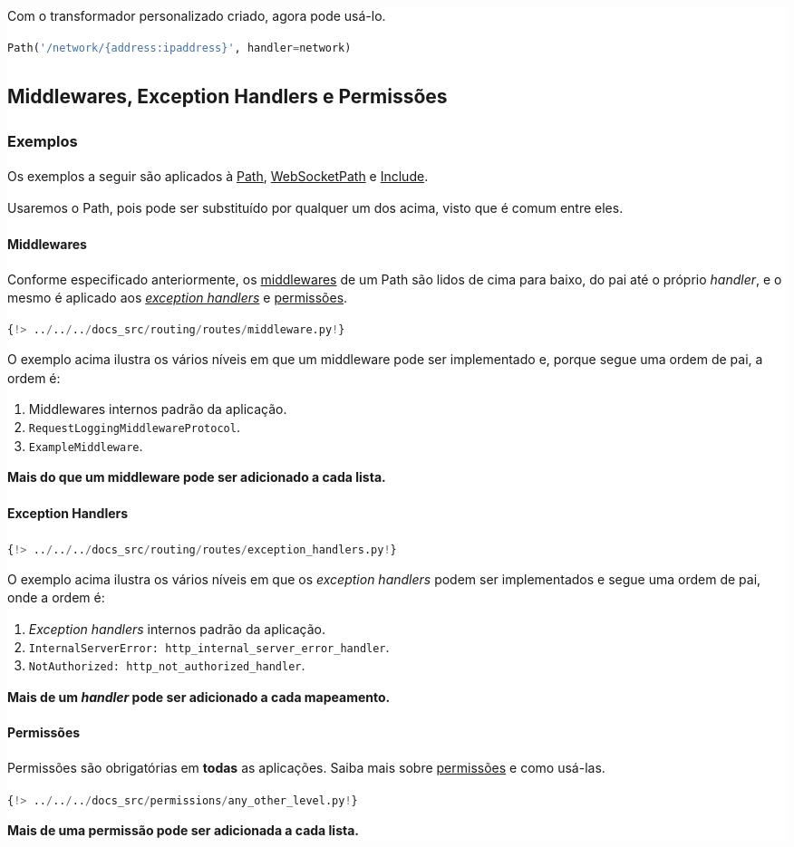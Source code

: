Com o transformador personalizado criado, agora pode usá-lo.

```python
Path('/network/{address:ipaddress}', handler=network)
```

## Middlewares, Exception Handlers e Permissões

### Exemplos

Os exemplos a seguir são aplicados à [Path](#path), [WebSocketPath](#websocketpath) e [Include](#include).

Usaremos o Path, pois pode ser substituído por qualquer um dos acima, visto que é comum entre eles.

#### Middlewares

Conforme especificado anteriormente, os [middlewares](./middleware.md) de um Path são lidos de cima para baixo, do pai até o próprio *handler*, e o mesmo é aplicado aos [*exception handlers*](./exceptions.md) e [permissões](./permissions.md).

```python
{!> ../../../docs_src/routing/routes/middleware.py!}
```

O exemplo acima ilustra os vários níveis em que um middleware pode ser implementado e, porque segue uma ordem de pai, a ordem é:

1. Middlewares internos padrão da aplicação.
2. `RequestLoggingMiddlewareProtocol`.
3. `ExampleMiddleware`.

**Mais do que um middleware pode ser adicionado a cada lista.**

#### Exception Handlers

```python
{!> ../../../docs_src/routing/routes/exception_handlers.py!}
```

O exemplo acima ilustra os vários níveis em que os *exception handlers* podem ser implementados e segue uma ordem de pai, onde a ordem é:

1. *Exception handlers* internos padrão da aplicação.
3. `InternalServerError: http_internal_server_error_handler`.
4. `NotAuthorized: http_not_authorized_handler`.

**Mais de um *handler* pode ser adicionado a cada mapeamento.**

#### Permissões

Permissões são obrigatórias em **todas** as aplicações. Saiba mais sobre [permissões](./permissions.md) e como usá-las.

```python
{!> ../../../docs_src/permissions/any_other_level.py!}
```

**Mais de uma permissão pode ser adicionada a cada lista.**
